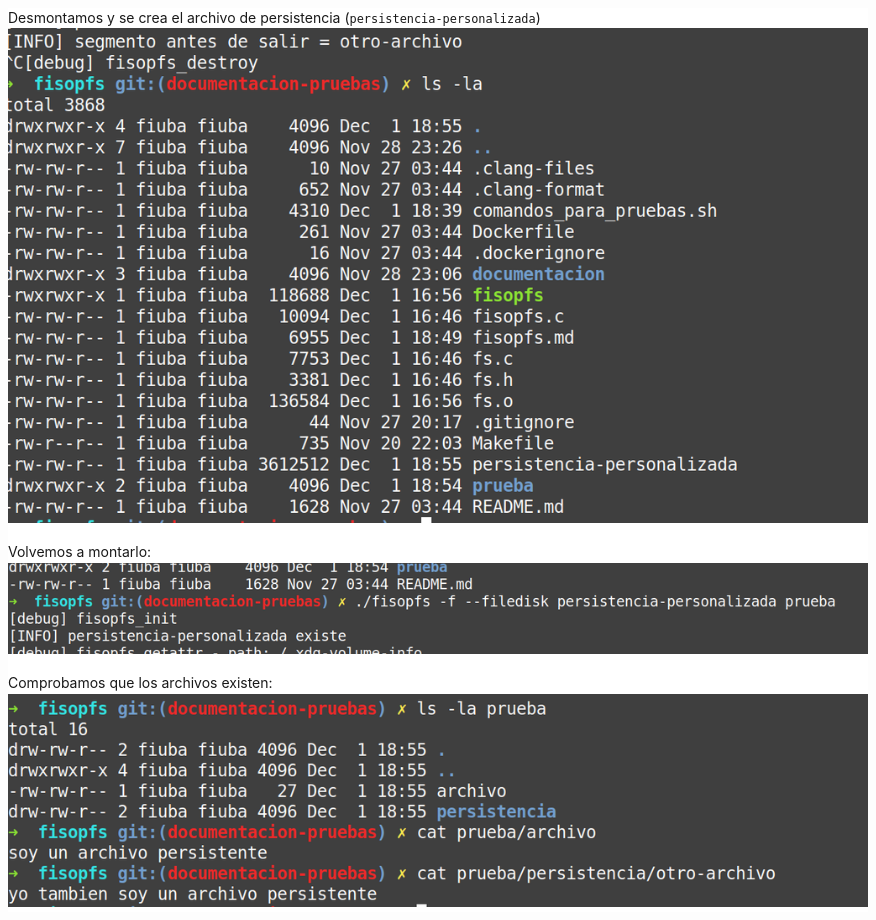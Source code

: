 Desmontamos y se crea el archivo de persistencia (`persistencia-personalizada`)
![persistencia-personalizada](documentacion/img/capturas/persistencia-personalizada-3.png)

Volvemos a montarlo:
![persistencia-personalizada](documentacion/img/capturas/persistencia-personalizada-4.png)

Comprobamos que los archivos existen:
![persistencia-personalizada](documentacion/img/capturas/persistencia-personalizada-5.png)

